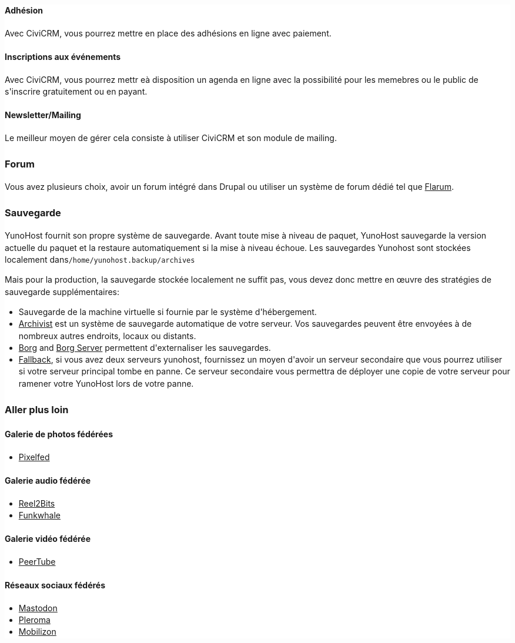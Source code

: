 #### Adhésion

Avec CiviCRM, vous pourrez mettre en place des adhésions en ligne avec paiement.

#### Inscriptions aux événements

Avec CiviCRM, vous pourrez mettr eà disposition un agenda en ligne avec la possibilité pour les memebres ou le public de s'inscrire gratuitement ou en payant.

#### Newsletter/Mailing

Le meilleur moyen de gérer cela consiste à utiliser CiviCRM et son module de mailing.

### Forum

Vous avez plusieurs choix, avoir un forum intégré dans Drupal ou utiliser un système de forum dédié tel que [Flarum](https://github.com/YunoHost-Apps/flarum_ynh).

### Sauvegarde

YunoHost fournit son propre système de sauvegarde. Avant toute mise à niveau de paquet, YunoHost sauvegarde la version actuelle du paquet et la restaure automatiquement si la mise à niveau échoue.
Les sauvegardes Yunohost sont stockées localement dans`/home/yunohost.backup/archives`

Mais pour la production, la sauvegarde stockée localement ne suffit pas, vous devez donc mettre en œuvre des stratégies de sauvegarde supplémentaires:
* Sauvegarde de la machine virtuelle si fournie par le système d'hébergement.
* [Archivist](https://github.com/YunoHost-Apps/archivist_ynh) est un système de sauvegarde automatique de votre serveur. Vos sauvegardes peuvent être envoyées à de nombreux autres endroits, locaux ou distants.
* [Borg](https://github.com/YunoHost-Apps/borg_ynh) and [Borg Server](https://github.com/YunoHost-Apps/borgserver_ynh) permettent d'externaliser les sauvegardes.
* [Fallback](https://github.com/YunoHost-Apps/fallback_ynh), si vous avez deux serveurs yunohost, fournissez un moyen d'avoir un serveur secondaire que vous pourrez utiliser si votre serveur principal tombe en panne. Ce serveur secondaire vous permettra de déployer une copie de votre serveur pour ramener votre YunoHost lors de votre panne.

### Aller plus loin

#### Galerie de photos fédérées

* [Pixelfed](https://github.com/YunoHost-Apps/pixelfed_ynh)

#### Galerie audio fédérée

* [Reel2Bits](https://github.com/YunoHost-Apps/reel2bits_ynh)
* [Funkwhale](https://github.com/YunoHost-Apps/funkwhale_ynh)

#### Galerie vidéo fédérée

* [PeerTube](https://github.com/YunoHost-Apps/peertube_ynh)

#### Réseaux sociaux fédérés

* [Mastodon](https://github.com/YunoHost-Apps/mastodon_ynh)
* [Pleroma](https://github.com/YunoHost-Apps/pleroma_ynh)
* [Mobilizon](https://github.com/YunoHost-Apps/mobilizon_ynh)
